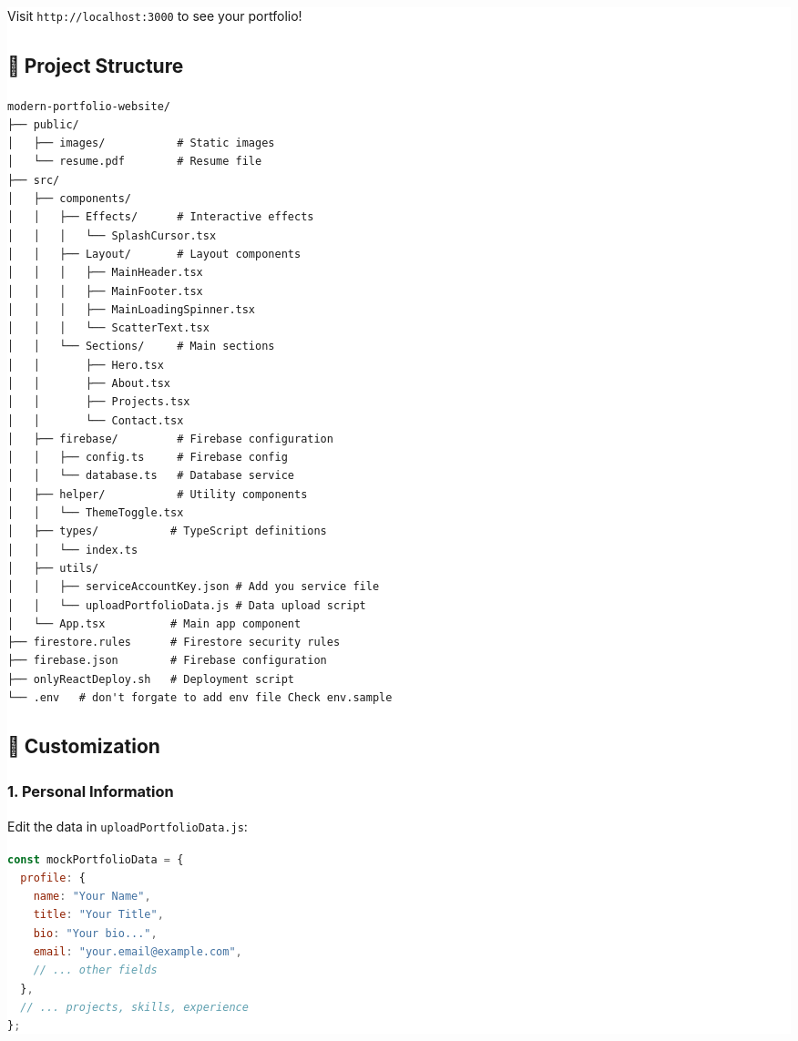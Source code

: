 Visit `http://localhost:3000` to see your portfolio!

## 📁 Project Structure

```
modern-portfolio-website/
├── public/
│   ├── images/           # Static images
│   └── resume.pdf        # Resume file
├── src/
│   ├── components/
│   │   ├── Effects/      # Interactive effects
│   │   │   └── SplashCursor.tsx
│   │   ├── Layout/       # Layout components
│   │   │   ├── MainHeader.tsx
│   │   │   ├── MainFooter.tsx
│   │   │   ├── MainLoadingSpinner.tsx
│   │   │   └── ScatterText.tsx
│   │   └── Sections/     # Main sections
│   │       ├── Hero.tsx
│   │       ├── About.tsx
│   │       ├── Projects.tsx
│   │       └── Contact.tsx
│   ├── firebase/         # Firebase configuration
│   │   ├── config.ts     # Firebase config
│   │   └── database.ts   # Database service
│   ├── helper/           # Utility components
│   │   └── ThemeToggle.tsx
│   ├── types/           # TypeScript definitions
│   │   └── index.ts
│   ├── utils/
│   │   ├── serviceAccountKey.json # Add you service file
│   │   └── uploadPortfolioData.js # Data upload script
│   └── App.tsx          # Main app component
├── firestore.rules      # Firestore security rules
├── firebase.json        # Firebase configuration
├── onlyReactDeploy.sh   # Deployment script
└── .env   # don't forgate to add env file Check env.sample
```

## 🎨 Customization

### 1. Personal Information

Edit the data in `uploadPortfolioData.js`:

```javascript
const mockPortfolioData = {
  profile: {
    name: "Your Name",
    title: "Your Title",
    bio: "Your bio...",
    email: "your.email@example.com",
    // ... other fields
  },
  // ... projects, skills, experience
};
```
